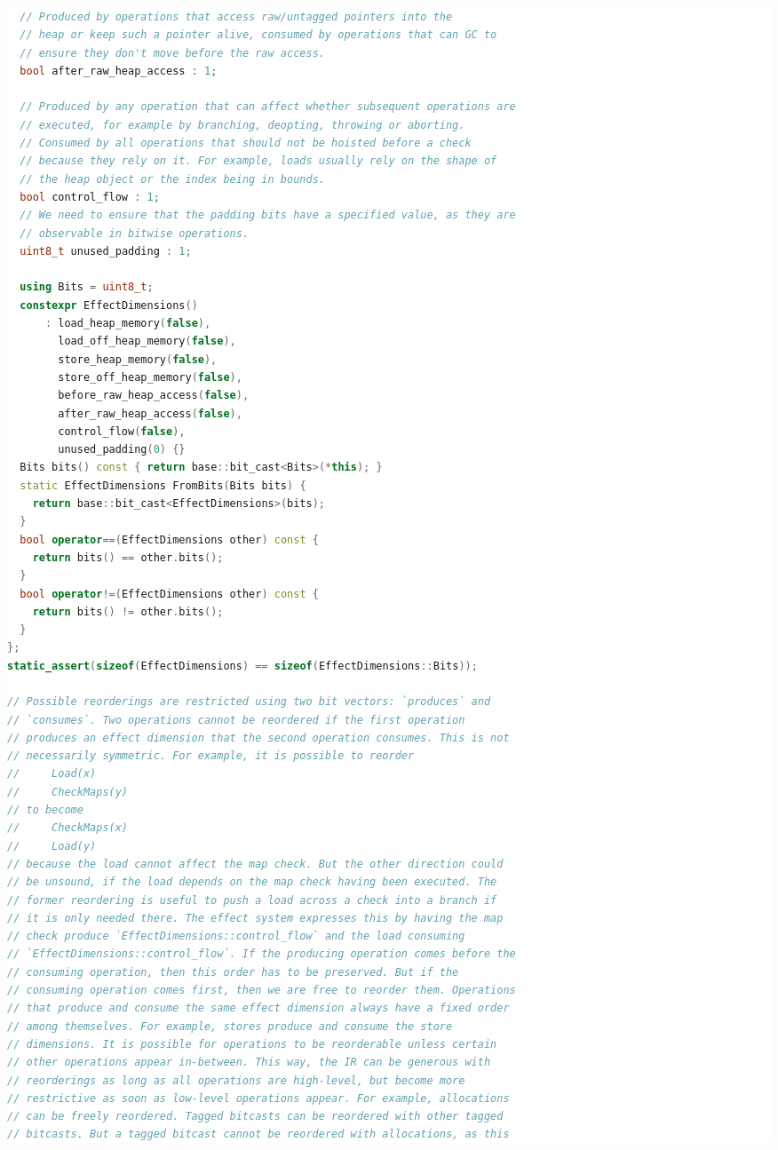 ```cpp
  // Produced by operations that access raw/untagged pointers into the
  // heap or keep such a pointer alive, consumed by operations that can GC to
  // ensure they don't move before the raw access.
  bool after_raw_heap_access : 1;

  // Produced by any operation that can affect whether subsequent operations are
  // executed, for example by branching, deopting, throwing or aborting.
  // Consumed by all operations that should not be hoisted before a check
  // because they rely on it. For example, loads usually rely on the shape of
  // the heap object or the index being in bounds.
  bool control_flow : 1;
  // We need to ensure that the padding bits have a specified value, as they are
  // observable in bitwise operations.
  uint8_t unused_padding : 1;

  using Bits = uint8_t;
  constexpr EffectDimensions()
      : load_heap_memory(false),
        load_off_heap_memory(false),
        store_heap_memory(false),
        store_off_heap_memory(false),
        before_raw_heap_access(false),
        after_raw_heap_access(false),
        control_flow(false),
        unused_padding(0) {}
  Bits bits() const { return base::bit_cast<Bits>(*this); }
  static EffectDimensions FromBits(Bits bits) {
    return base::bit_cast<EffectDimensions>(bits);
  }
  bool operator==(EffectDimensions other) const {
    return bits() == other.bits();
  }
  bool operator!=(EffectDimensions other) const {
    return bits() != other.bits();
  }
};
static_assert(sizeof(EffectDimensions) == sizeof(EffectDimensions::Bits));

// Possible reorderings are restricted using two bit vectors: `produces` and
// `consumes`. Two operations cannot be reordered if the first operation
// produces an effect dimension that the second operation consumes. This is not
// necessarily symmetric. For example, it is possible to reorder
//     Load(x)
//     CheckMaps(y)
// to become
//     CheckMaps(x)
//     Load(y)
// because the load cannot affect the map check. But the other direction could
// be unsound, if the load depends on the map check having been executed. The
// former reordering is useful to push a load across a check into a branch if
// it is only needed there. The effect system expresses this by having the map
// check produce `EffectDimensions::control_flow` and the load consuming
// `EffectDimensions::control_flow`. If the producing operation comes before the
// consuming operation, then this order has to be preserved. But if the
// consuming operation comes first, then we are free to reorder them. Operations
// that produce and consume the same effect dimension always have a fixed order
// among themselves. For example, stores produce and consume the store
// dimensions. It is possible for operations to be reorderable unless certain
// other operations appear in-between. This way, the IR can be generous with
// reorderings as long as all operations are high-level, but become more
// restrictive as soon as low-level operations appear. For example, allocations
// can be freely reordered. Tagged bitcasts can be reordered with other tagged
// bitcasts. But a tagged bitcast cannot be reordered with allocations, as this
```